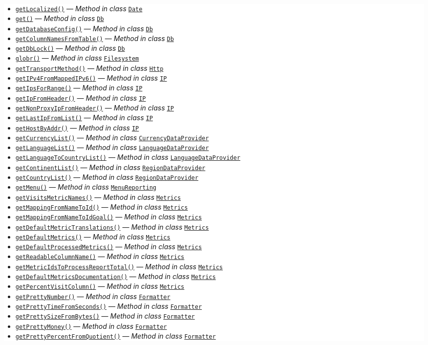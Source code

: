 - [`getLocalized()`](Piwik/Date.md#getlocalized) &mdash; *Method in class* [`Date`](Piwik/Date.md)
- [`get()`](Piwik/Db.md#get) &mdash; *Method in class* [`Db`](Piwik/Db.md)
- [`getDatabaseConfig()`](Piwik/Db.md#getdatabaseconfig) &mdash; *Method in class* [`Db`](Piwik/Db.md)
- [`getColumnNamesFromTable()`](Piwik/Db.md#getcolumnnamesfromtable) &mdash; *Method in class* [`Db`](Piwik/Db.md)
- [`getDbLock()`](Piwik/Db.md#getdblock) &mdash; *Method in class* [`Db`](Piwik/Db.md)
- [`globr()`](Piwik/Filesystem.md#globr) &mdash; *Method in class* [`Filesystem`](Piwik/Filesystem.md)
- [`getTransportMethod()`](Piwik/Http.md#gettransportmethod) &mdash; *Method in class* [`Http`](Piwik/Http.md)
- [`getIPv4FromMappedIPv6()`](Piwik/IP.md#getipv4frommappedipv6) &mdash; *Method in class* [`IP`](Piwik/IP.md)
- [`getIpsForRange()`](Piwik/IP.md#getipsforrange) &mdash; *Method in class* [`IP`](Piwik/IP.md)
- [`getIpFromHeader()`](Piwik/IP.md#getipfromheader) &mdash; *Method in class* [`IP`](Piwik/IP.md)
- [`getNonProxyIpFromHeader()`](Piwik/IP.md#getnonproxyipfromheader) &mdash; *Method in class* [`IP`](Piwik/IP.md)
- [`getLastIpFromList()`](Piwik/IP.md#getlastipfromlist) &mdash; *Method in class* [`IP`](Piwik/IP.md)
- [`getHostByAddr()`](Piwik/IP.md#gethostbyaddr) &mdash; *Method in class* [`IP`](Piwik/IP.md)
- [`getCurrencyList()`](Piwik/Intl/Data/Provider/CurrencyDataProvider.md#getcurrencylist) &mdash; *Method in class* [`CurrencyDataProvider`](Piwik/Intl/Data/Provider/CurrencyDataProvider.md)
- [`getLanguageList()`](Piwik/Intl/Data/Provider/LanguageDataProvider.md#getlanguagelist) &mdash; *Method in class* [`LanguageDataProvider`](Piwik/Intl/Data/Provider/LanguageDataProvider.md)
- [`getLanguageToCountryList()`](Piwik/Intl/Data/Provider/LanguageDataProvider.md#getlanguagetocountrylist) &mdash; *Method in class* [`LanguageDataProvider`](Piwik/Intl/Data/Provider/LanguageDataProvider.md)
- [`getContinentList()`](Piwik/Intl/Data/Provider/RegionDataProvider.md#getcontinentlist) &mdash; *Method in class* [`RegionDataProvider`](Piwik/Intl/Data/Provider/RegionDataProvider.md)
- [`getCountryList()`](Piwik/Intl/Data/Provider/RegionDataProvider.md#getcountrylist) &mdash; *Method in class* [`RegionDataProvider`](Piwik/Intl/Data/Provider/RegionDataProvider.md)
- [`getMenu()`](Piwik/Menu/MenuReporting.md#getmenu) &mdash; *Method in class* [`MenuReporting`](Piwik/Menu/MenuReporting.md)
- [`getVisitsMetricNames()`](Piwik/Metrics.md#getvisitsmetricnames) &mdash; *Method in class* [`Metrics`](Piwik/Metrics.md)
- [`getMappingFromNameToId()`](Piwik/Metrics.md#getmappingfromnametoid) &mdash; *Method in class* [`Metrics`](Piwik/Metrics.md)
- [`getMappingFromNameToIdGoal()`](Piwik/Metrics.md#getmappingfromnametoidgoal) &mdash; *Method in class* [`Metrics`](Piwik/Metrics.md)
- [`getDefaultMetricTranslations()`](Piwik/Metrics.md#getdefaultmetrictranslations) &mdash; *Method in class* [`Metrics`](Piwik/Metrics.md)
- [`getDefaultMetrics()`](Piwik/Metrics.md#getdefaultmetrics) &mdash; *Method in class* [`Metrics`](Piwik/Metrics.md)
- [`getDefaultProcessedMetrics()`](Piwik/Metrics.md#getdefaultprocessedmetrics) &mdash; *Method in class* [`Metrics`](Piwik/Metrics.md)
- [`getReadableColumnName()`](Piwik/Metrics.md#getreadablecolumnname) &mdash; *Method in class* [`Metrics`](Piwik/Metrics.md)
- [`getMetricIdsToProcessReportTotal()`](Piwik/Metrics.md#getmetricidstoprocessreporttotal) &mdash; *Method in class* [`Metrics`](Piwik/Metrics.md)
- [`getDefaultMetricsDocumentation()`](Piwik/Metrics.md#getdefaultmetricsdocumentation) &mdash; *Method in class* [`Metrics`](Piwik/Metrics.md)
- [`getPercentVisitColumn()`](Piwik/Metrics.md#getpercentvisitcolumn) &mdash; *Method in class* [`Metrics`](Piwik/Metrics.md)
- [`getPrettyNumber()`](Piwik/Metrics/Formatter.md#getprettynumber) &mdash; *Method in class* [`Formatter`](Piwik/Metrics/Formatter.md)
- [`getPrettyTimeFromSeconds()`](Piwik/Metrics/Formatter.md#getprettytimefromseconds) &mdash; *Method in class* [`Formatter`](Piwik/Metrics/Formatter.md)
- [`getPrettySizeFromBytes()`](Piwik/Metrics/Formatter.md#getprettysizefrombytes) &mdash; *Method in class* [`Formatter`](Piwik/Metrics/Formatter.md)
- [`getPrettyMoney()`](Piwik/Metrics/Formatter.md#getprettymoney) &mdash; *Method in class* [`Formatter`](Piwik/Metrics/Formatter.md)
- [`getPrettyPercentFromQuotient()`](Piwik/Metrics/Formatter.md#getprettypercentfromquotient) &mdash; *Method in class* [`Formatter`](Piwik/Metrics/Formatter.md)